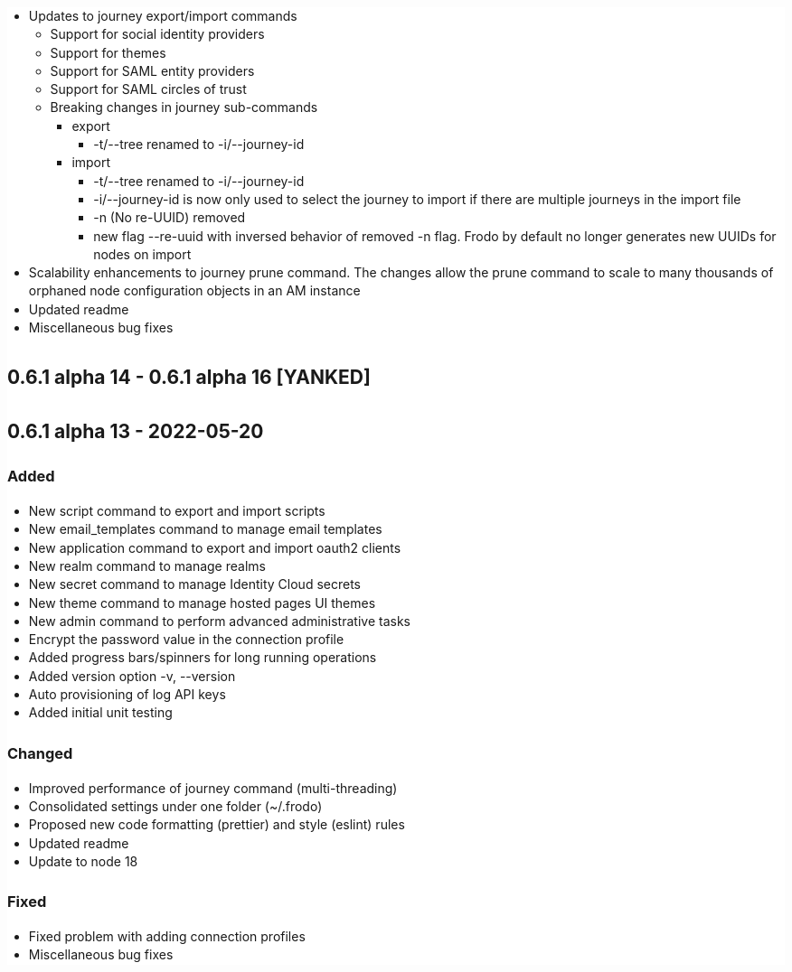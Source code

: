 -   Updates to journey export/import commands
    -   Support for social identity providers
    -   Support for themes
    -   Support for SAML entity providers
    -   Support for SAML circles of trust
    -   Breaking changes in journey sub-commands
        -   export
            -   \-t/--tree renamed to -i/--journey-id
        -   import
            -   \-t/--tree renamed to -i/--journey-id
            -   \-i/--journey-id is now only used to select the journey to import if there are multiple journeys in the import file
            -   \-n (No re-UUID) removed
            -   new flag --re-uuid with inversed behavior of removed -n flag. Frodo by default no longer generates new UUIDs for nodes on import
-   Scalability enhancements to journey prune command. The changes allow the prune command to scale to many thousands of orphaned node configuration objects in an AM instance
-   Updated readme
-   Miscellaneous bug fixes

## 0.6.1 alpha 14 - 0.6.1 alpha 16 [YANKED]

## 0.6.1 alpha 13 - 2022-05-20

### Added

-   New script command to export and import scripts
-   New email_templates command to manage email templates
-   New application command to export and import oauth2 clients
-   New realm command to manage realms
-   New secret command to manage Identity Cloud secrets
-   New theme command to manage hosted pages UI themes
-   New admin command to perform advanced administrative tasks
-   Encrypt the password value in the connection profile
-   Added progress bars/spinners for long running operations
-   Added version option -v, --version
-   Auto provisioning of log API keys
-   Added initial unit testing

### Changed

-   Improved performance of journey command (multi-threading)
-   Consolidated settings under one folder (~/.frodo)
-   Proposed new code formatting (prettier) and style (eslint) rules
-   Updated readme
-   Update to node 18

### Fixed

-   Fixed problem with adding connection profiles
-   Miscellaneous bug fixes


[Unreleased]: https://github.com/rockcarver/frodo-lib/compare/v1.1.2-0...HEAD
[1.1.2-0]: https://github.com/rockcarver/frodo-lib/compare/v1.1.1...v1.1.2-0
[1.1.1]: https://github.com/rockcarver/frodo-lib/compare/v1.1.0...v1.1.1
[1.1.0]: https://github.com/rockcarver/frodo-lib/compare/v1.0.1-1...v1.1.0
[1.0.1-1]: https://github.com/rockcarver/frodo-lib/compare/v1.0.1-0...v1.0.1-1
[1.0.1-0]: https://github.com/rockcarver/frodo-lib/compare/v1.0.0...v1.0.1-0
[1.0.0]: https://github.com/rockcarver/frodo-lib/compare/v0.19.2...v1.0.0
[0.19.2]: https://github.com/rockcarver/frodo-lib/compare/v0.19.1...v0.19.2
[0.19.1]: https://github.com/rockcarver/frodo-lib/compare/v0.19.0...v0.19.1
[0.19.0]: https://github.com/rockcarver/frodo-lib/compare/v0.18.9-7...v0.19.0
[0.18.9-7]: https://github.com/rockcarver/frodo-lib/compare/v0.18.9-6...v0.18.9-7
[0.18.9-6]: https://github.com/rockcarver/frodo-lib/compare/v0.18.9-5...v0.18.9-6
[0.18.9-5]: https://github.com/rockcarver/frodo-lib/compare/v0.18.9-4...v0.18.9-5
[0.18.9-4]: https://github.com/rockcarver/frodo-lib/compare/v0.18.9-3...v0.18.9-4
[0.18.9-3]: https://github.com/rockcarver/frodo-lib/compare/v0.18.9-2...v0.18.9-3
[0.18.9-2]: https://github.com/rockcarver/frodo-lib/compare/v0.18.9-1...v0.18.9-2
[0.18.9-1]: https://github.com/rockcarver/frodo-lib/compare/v0.18.9-0...v0.18.9-1
[0.18.9-0]: https://github.com/rockcarver/frodo-lib/compare/v0.18.8...v0.18.9-0
[0.18.8]: https://github.com/rockcarver/frodo-lib/compare/v0.18.7...v0.18.8
[0.18.7]: https://github.com/rockcarver/frodo-lib/compare/v0.18.6...v0.18.7
[0.18.6]: https://github.com/rockcarver/frodo-lib/compare/v0.18.5...v0.18.6
[0.18.5]: https://github.com/rockcarver/frodo-lib/compare/v0.18.4...v0.18.5
[0.18.4]: https://github.com/rockcarver/frodo-lib/compare/v0.18.3...v0.18.4
[0.18.3]: https://github.com/rockcarver/frodo-lib/compare/v0.18.2...v0.18.3
[0.18.2]: https://github.com/rockcarver/frodo-lib/compare/v0.18.2-0...v0.18.2
[0.18.2-0]: https://github.com/rockcarver/frodo-lib/compare/v0.18.1...v0.18.2-0
[0.18.1]: https://github.com/rockcarver/frodo-lib/compare/v0.18.1-0...v0.18.1
[0.18.1-0]: https://github.com/rockcarver/frodo-lib/compare/v0.18.0...v0.18.1-0
[0.18.0]: https://github.com/rockcarver/frodo-lib/compare/v0.17.8-3...v0.18.0
[0.17.8-3]: https://github.com/rockcarver/frodo-lib/compare/v0.17.8-2...v0.17.8-3
[0.17.8-2]: https://github.com/rockcarver/frodo-lib/compare/v0.17.8-1...v0.17.8-2
[0.17.8-1]: https://github.com/rockcarver/frodo-lib/compare/v0.17.8-0...v0.17.8-1
[0.17.8-0]: https://github.com/rockcarver/frodo-lib/compare/v0.17.7...v0.17.8-0
[0.17.7]: https://github.com/rockcarver/frodo-lib/compare/v0.17.6...v0.17.7
[0.17.6]: https://github.com/rockcarver/frodo-lib/compare/v0.17.5...v0.17.6
[0.17.5]: https://github.com/rockcarver/frodo-lib/compare/v0.17.5-0...v0.17.5
[0.17.5-0]: https://github.com/rockcarver/frodo-lib/compare/v0.17.4...v0.17.5-0
[0.17.4]: https://github.com/rockcarver/frodo-lib/compare/v0.17.3...v0.17.4
[0.17.3]: https://github.com/rockcarver/frodo-lib/compare/v0.17.2...v0.17.3
[0.17.2]: https://github.com/rockcarver/frodo-lib/compare/v0.17.2-0...v0.17.2
[0.17.2-0]: https://github.com/rockcarver/frodo-lib/compare/v0.17.1...v0.17.2-0
[0.17.1]: https://github.com/rockcarver/frodo-lib/compare/v0.17.0...v0.17.1
[0.17.0]: https://github.com/rockcarver/frodo-lib/compare/v0.16.2-20...v0.17.0
[0.16.2-20]: https://github.com/rockcarver/frodo-lib/compare/v0.16.2-19...v0.16.2-20
[0.16.2-19]: https://github.com/rockcarver/frodo-lib/compare/v0.16.2-18...v0.16.2-19
[0.16.2-18]: https://github.com/rockcarver/frodo-lib/compare/v0.16.2-17...v0.16.2-18
[0.16.2-17]: https://github.com/rockcarver/frodo-lib/compare/v0.16.2-16...v0.16.2-17
[0.16.2-16]: https://github.com/rockcarver/frodo-lib/compare/v0.16.2-15...v0.16.2-16
[0.16.2-15]: https://github.com/rockcarver/frodo-lib/compare/v0.16.2-14...v0.16.2-15
[0.16.2-14]: https://github.com/rockcarver/frodo-lib/compare/v0.16.2-13...v0.16.2-14
[0.16.2-13]: https://github.com/rockcarver/frodo-lib/compare/v0.16.2-12...v0.16.2-13
[0.16.2-12]: https://github.com/rockcarver/frodo-lib/compare/v0.16.2-11...v0.16.2-12
[0.16.2-11]: https://github.com/rockcarver/frodo-lib/compare/v0.16.2-10...v0.16.2-11
[0.16.2-10]: https://github.com/rockcarver/frodo-lib/compare/v0.16.2-9...v0.16.2-10
[0.16.2-9]: https://github.com/rockcarver/frodo-lib/compare/v0.16.2-8...v0.16.2-9
[0.16.2-8]: https://github.com/rockcarver/frodo-lib/compare/v0.16.2-7...v0.16.2-8
[0.16.2-7]: https://github.com/rockcarver/frodo-lib/compare/v0.16.2-6...v0.16.2-7
[0.16.2-6]: https://github.com/rockcarver/frodo-lib/compare/v0.16.2-5...v0.16.2-6
[0.16.2-5]: https://github.com/rockcarver/frodo-lib/compare/v0.16.2-0...v0.16.2-5
[0.16.2-0]: https://github.com/rockcarver/frodo-lib/compare/v0.16.2-4...v0.16.2-0
[0.16.2-4]: https://github.com/rockcarver/frodo-lib/compare/v0.16.2-3...v0.16.2-4
[0.16.2-3]: https://github.com/rockcarver/frodo-lib/compare/v0.16.2-2...v0.16.2-3
[0.16.2-2]: https://github.com/rockcarver/frodo-lib/compare/v0.16.2-1...v0.16.2-2
[0.16.2-1]: https://github.com/rockcarver/frodo-lib/compare/v0.16.2-0...v0.16.2-1
[0.16.2-0]: https://github.com/rockcarver/frodo-lib/compare/v0.16.1...v0.16.2-0
[0.16.1]: https://github.com/rockcarver/frodo-lib/compare/v0.16.0...v0.16.1
[0.16.0]: https://github.com/rockcarver/frodo-lib/compare/v0.15.3-0...v0.16.0
[0.15.3-0]: https://github.com/rockcarver/frodo-lib/compare/v0.15.2...v0.15.3-0
[0.15.2]: https://github.com/rockcarver/frodo-lib/compare/v0.15.1...v0.15.2
[0.15.1]: https://github.com/rockcarver/frodo-lib/compare/v0.15.0...v0.15.1
[0.15.0]: https://github.com/rockcarver/frodo-lib/compare/v0.14.2-0...v0.15.0
[0.14.2-0]: https://github.com/rockcarver/frodo-lib/compare/v0.14.1...v0.14.2-0
[0.14.1]: https://github.com/rockcarver/frodo-lib/compare/v0.14.0...v0.14.1
[0.14.0]: https://github.com/rockcarver/frodo-lib/compare/v0.13.2-0...v0.14.0
[0.13.2-0]: https://github.com/rockcarver/frodo-lib/compare/v0.13.1...v0.13.2-0
[0.13.1]: https://github.com/rockcarver/frodo-lib/compare/v0.13.0...v0.13.1
[0.13.0]: https://github.com/rockcarver/frodo-lib/compare/v0.12.7...v0.13.0
[0.12.7]: https://github.com/rockcarver/frodo-lib/compare/v0.12.6...v0.12.7
[0.12.6]: https://github.com/rockcarver/frodo-lib/compare/v0.12.5...v0.12.6
[0.12.5]: https://github.com/rockcarver/frodo-lib/compare/v0.12.5-0...v0.12.5
[0.12.5-0]: https://github.com/rockcarver/frodo-lib/compare/v0.12.4...v0.12.5-0
[0.12.4]: https://github.com/rockcarver/frodo-lib/compare/v0.12.3...v0.12.4
[0.12.3]: https://github.com/rockcarver/frodo-lib/compare/v0.12.2...v0.12.3
[0.12.2]: https://github.com/rockcarver/frodo-lib/compare/v0.12.2-10...v0.12.2
[0.12.2-10]: https://github.com/rockcarver/frodo-lib/compare/v0.12.2-9...v0.12.2-10
[0.12.2-9]: https://github.com/rockcarver/frodo-lib/compare/v0.12.2-8...v0.12.2-9
[0.12.2-8]: https://github.com/rockcarver/frodo-lib/compare/v0.12.2-7...v0.12.2-8
[0.12.2-7]: https://github.com/rockcarver/frodo-lib/compare/v0.12.2-6...v0.12.2-7
[0.12.2-6]: https://github.com/rockcarver/frodo-lib/compare/v0.12.2-5...v0.12.2-6
[0.12.2-5]: https://github.com/rockcarver/frodo-lib/compare/v0.12.2-4...v0.12.2-5
[0.12.2-4]: https://github.com/rockcarver/frodo-lib/compare/v0.12.2-3...v0.12.2-4
[0.12.2-3]: https://github.com/rockcarver/frodo-lib/compare/v0.12.2-2...v0.12.2-3
[0.12.2-2]: https://github.com/rockcarver/frodo-lib/compare/v0.12.2-1...v0.12.2-2
[0.12.2-1]: https://github.com/rockcarver/frodo-lib/compare/v0.12.2-0...v0.12.2-1
[0.12.2-0]: https://github.com/rockcarver/frodo-lib/compare/v0.12.1...v0.12.2-0
[0.12.1]: https://github.com/rockcarver/frodo-lib/compare/v0.12.1-0...v0.12.1
[0.12.1-0]: https://github.com/rockcarver/frodo-lib/compare/v0.12.0...v0.12.1-0
[0.12.0]: https://github.com/rockcarver/frodo-lib/compare/v0.11.1-8...v0.12.0
[0.11.1-8]: https://github.com/rockcarver/frodo-lib/compare/v0.11.1-7...v0.11.1-8
[0.11.1-7]: https://github.com/rockcarver/frodo-lib/compare/v0.11.1-6...v0.11.1-7
[0.11.1-6]: https://github.com/rockcarver/frodo-lib/compare/v0.11.1-5...v0.11.1-6
[0.11.1-5]: https://github.com/rockcarver/frodo-lib/compare/v0.11.1-4...v0.11.1-5
[0.11.1-4]: https://github.com/rockcarver/frodo-lib/compare/v0.11.1-3...v0.11.1-4
[0.11.1-3]: https://github.com/rockcarver/frodo-lib/compare/v0.11.1-2...v0.11.1-3
[0.11.1-2]: https://github.com/rockcarver/frodo-lib/compare/v0.11.1-1...v0.11.1-2
[0.11.1-1]: https://github.com/rockcarver/frodo-lib/compare/v0.11.1-0...v0.11.1-1
[0.11.1-0]: https://github.com/rockcarver/frodo-lib/compare/v0.10.4...v0.11.1-0
[0.10.4]: https://github.com/rockcarver/frodo/compare/v0.10.3...v0.10.4
[0.10.3]: https://github.com/rockcarver/frodo/compare/v0.10.3-0...v0.10.3
[0.10.3-0]: https://github.com/rockcarver/frodo/compare/v0.10.2...v0.10.3-0
[0.10.2]: https://github.com/rockcarver/frodo/compare/v0.10.2-0...v0.10.2
[0.10.2-0]: https://github.com/rockcarver/frodo/compare/v0.10.1...v0.10.2-0
[0.10.1]: https://github.com/rockcarver/frodo/compare/v0.10.0...v0.10.1
[0.10.0]: https://github.com/rockcarver/frodo/compare/v0.9.3-7...v0.10.0
[0.9.3-7]: https://github.com/rockcarver/frodo/compare/v0.9.3-6...v0.9.3-7
[0.9.3-6]: https://github.com/rockcarver/frodo/compare/v0.9.3-5...v0.9.3-6
[0.9.3-5]: https://github.com/rockcarver/frodo/compare/v0.9.3-4...v0.9.3-5
[0.9.3-4]: https://github.com/rockcarver/frodo/compare/v0.9.3-3...v0.9.3-4
[0.9.3-3]: https://github.com/rockcarver/frodo/compare/v0.9.3-2...v0.9.3-3
[0.9.3-2]: https://github.com/rockcarver/frodo/compare/v0.9.3-1...v0.9.3-2
[0.9.3-1]: https://github.com/rockcarver/frodo/compare/v0.9.3-0...v0.9.3-1
[0.9.3-0]: https://github.com/rockcarver/frodo/compare/v0.9.2...v0.9.3-0
[0.9.2]: https://github.com/rockcarver/frodo/compare/v0.9.2-12...v0.9.2
[0.9.2-12]: https://github.com/rockcarver/frodo/compare/v0.9.2-11...v0.9.2-12
[0.9.2-11]: https://github.com/rockcarver/frodo/compare/v0.9.2-10...v0.9.2-11
[0.9.2-10]: https://github.com/rockcarver/frodo/compare/v0.9.2-9...v0.9.2-10
[0.9.2-9]: https://github.com/rockcarver/frodo/compare/v0.9.2-8...v0.9.2-9
[0.9.2-8]: https://github.com/rockcarver/frodo/compare/v0.9.2-7...v0.9.2-8
[0.9.2-7]: https://github.com/rockcarver/frodo/compare/v0.9.2-6...v0.9.2-7
[0.9.2-6]: https://github.com/rockcarver/frodo/compare/v0.9.2-5...v0.9.2-6
[0.9.2-5]: https://github.com/rockcarver/frodo/compare/v0.9.2-4...v0.9.2-5
[0.9.2-4]: https://github.com/rockcarver/frodo/compare/v0.9.2-3...v0.9.2-4
[0.9.2-3]: https://github.com/rockcarver/frodo/compare/v0.9.2-2...v0.9.2-3
[0.9.2-2]: https://github.com/rockcarver/frodo/compare/v0.9.2-1...v0.9.2-2
[0.9.2-1]: https://github.com/rockcarver/frodo/compare/v0.9.2-0...v0.9.2-1
[0.9.2-0]: https://github.com/rockcarver/frodo/compare/v0.9.1...v0.9.2-0
[0.9.1]: https://github.com/rockcarver/frodo/compare/v0.9.1-1...v0.9.1
[0.9.1-1]: https://github.com/rockcarver/frodo/compare/v0.9.1-0...v0.9.1-1
[0.9.1-0]: https://github.com/rockcarver/frodo/compare/v0.9.0...v0.9.1-0
[0.9.0]: https://github.com/rockcarver/frodo/compare/v0.8.2...v0.9.0
[0.8.2]: https://github.com/rockcarver/frodo/compare/v0.8.2-1...v0.8.2
[0.8.2-1]: https://github.com/rockcarver/frodo/compare/v0.8.2-0...v0.8.2-1
[0.8.2-0]: https://github.com/rockcarver/frodo/compare/v0.8.1...v0.8.2-0
[0.8.1]: https://github.com/rockcarver/frodo/compare/v0.8.1-0...v0.8.1
[0.8.1-0]: https://github.com/rockcarver/frodo/compare/v0.8.0...v0.8.1-0
[0.8.0]: https://github.com/rockcarver/frodo/compare/v0.7.1-1...v0.8.0
[0.7.1-1]: https://github.com/rockcarver/frodo/compare/v0.7.1-0...v0.7.1-1
[0.7.1-0]: https://github.com/rockcarver/frodo/compare/v0.7.0...v0.7.1-0
[0.7.0]: https://github.com/rockcarver/frodo/compare/v0.6.4-4...v0.7.0
[0.6.4-4]: https://github.com/rockcarver/frodo/compare/v0.6.4-3...v0.6.4-4
[0.6.4-3]: https://github.com/rockcarver/frodo/compare/v0.6.4-2...v0.6.4-3
[0.6.4-2]: https://github.com/rockcarver/frodo/compare/v0.6.4-1...v0.6.4-2
[0.6.4-1]: https://github.com/rockcarver/frodo/compare/v0.6.4-0...v0.6.4-1
[0.6.4-0]: https://github.com/rockcarver/frodo/compare/v0.6.3...v0.6.4-0
[0.6.3]: https://github.com/rockcarver/frodo/compare/v0.6.3-alpha.51...v0.6.3
[0.6.3-alpha.51]: https://github.com/rockcarver/frodo/compare/6137b8b19f1c22af40af5afbf7a2e6c5a95b61cb...v0.6.3-alpha.51